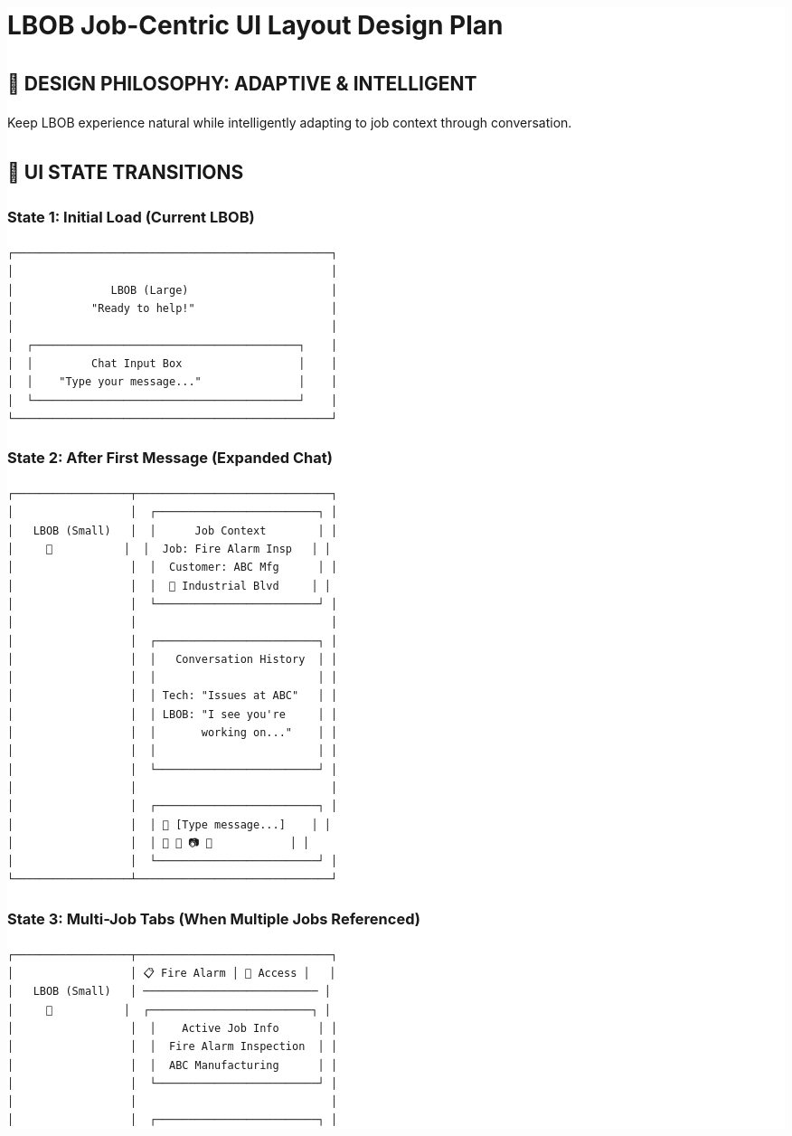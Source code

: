 # LBOB Job-Centric UI Layout Design Plan

## 🎯 **DESIGN PHILOSOPHY: ADAPTIVE & INTELLIGENT**

Keep LBOB experience natural while intelligently adapting to job context through conversation.

## 🔄 **UI STATE TRANSITIONS**

### **State 1: Initial Load (Current LBOB)**
```
┌─────────────────────────────────────────────────┐
│                                                 │
│               LBOB (Large)                      │
│            "Ready to help!"                     │
│                                                 │
│  ┌─────────────────────────────────────────┐    │
│  │         Chat Input Box                  │    │
│  │    "Type your message..."               │    │
│  └─────────────────────────────────────────┘    │
└─────────────────────────────────────────────────┘
```

### **State 2: After First Message (Expanded Chat)**
```
┌──────────────────┬──────────────────────────────┐
│                  │  ┌─────────────────────────┐ │
│   LBOB (Small)   │  │      Job Context        │ │
│     🤖           │  │  Job: Fire Alarm Insp   │ │
│                  │  │  Customer: ABC Mfg      │ │
│                  │  │  📍 Industrial Blvd     │ │
│                  │  └─────────────────────────┘ │
│                  │                              │
│                  │  ┌─────────────────────────┐ │
│                  │  │   Conversation History  │ │
│                  │  │                         │ │
│                  │  │ Tech: "Issues at ABC"   │ │
│                  │  │ LBOB: "I see you're     │ │
│                  │  │       working on..."    │ │
│                  │  │                         │ │
│                  │  └─────────────────────────┘ │
│                  │                              │
│                  │  ┌─────────────────────────┐ │
│                  │  │ 💬 [Type message...]    │ │
│                  │  │ 📎 🎤 📷 📁            │ │
│                  │  └─────────────────────────┘ │
└──────────────────┴──────────────────────────────┘
```

### **State 3: Multi-Job Tabs (When Multiple Jobs Referenced)**
```
┌──────────────────┬──────────────────────────────┐
│                  │ 📋 Fire Alarm │ 🚪 Access │   │
│   LBOB (Small)   │ ─────────────────────────── │
│     🤖           │  ┌─────────────────────────┐ │
│                  │  │    Active Job Info      │ │
│                  │  │  Fire Alarm Inspection  │ │
│                  │  │  ABC Manufacturing      │ │
│                  │  └─────────────────────────┘ │
│                  │                              │
│                  │  ┌─────────────────────────┐ │
```